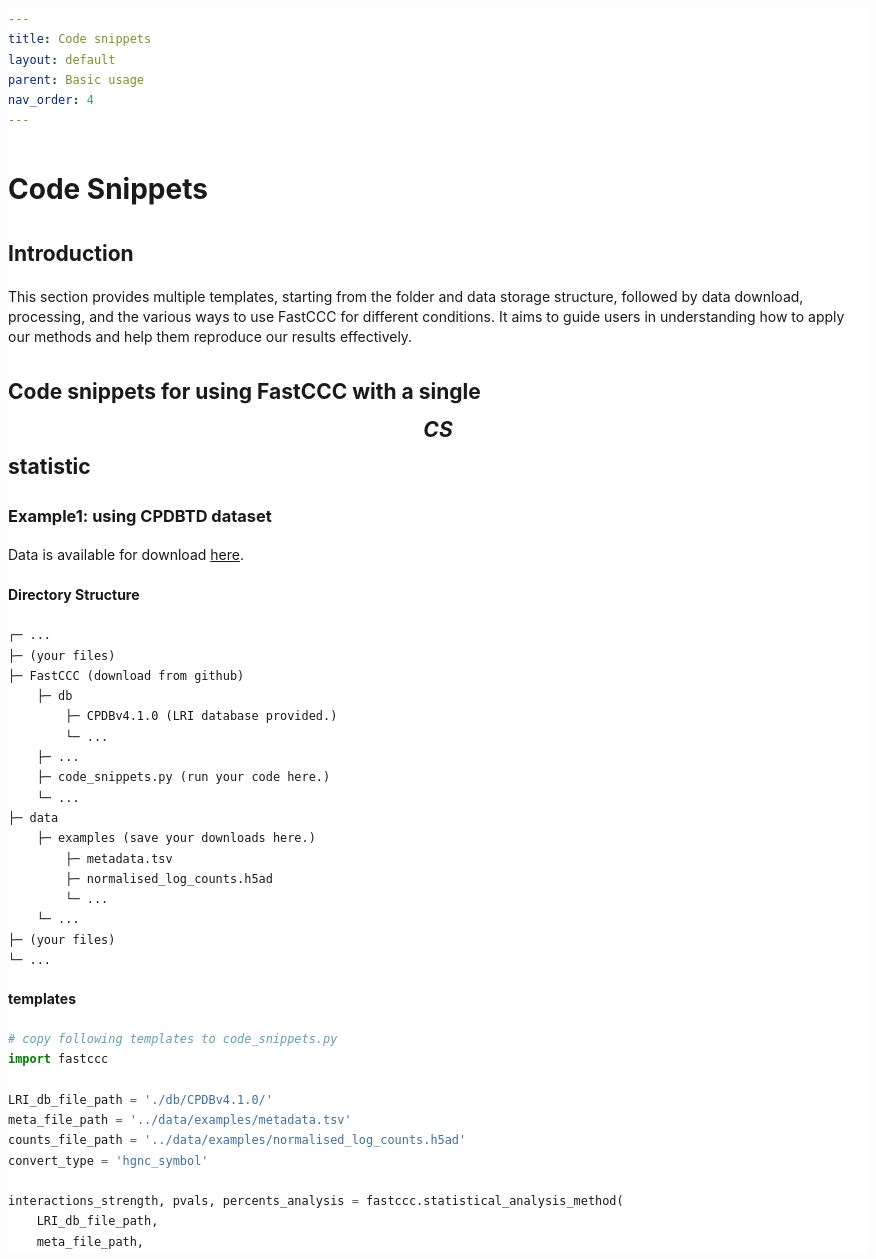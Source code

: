 ```yaml
---
title: Code snippets
layout: default
parent: Basic usage
nav_order: 4
---
```

<script type="text/javascript" async
  src="https://cdnjs.cloudflare.com/ajax/libs/mathjax/3.2.2/es5/tex-mml-chtml.js">
</script>

# Code Snippets

## Introduction
This section provides multiple templates, starting from the folder and data storage structure, followed by data download, processing, and the various ways to use FastCCC for different conditions. It aims to guide users in understanding how to apply our methods and help them reproduce our results effectively.

## Code snippets for using FastCCC with a single $$CS$$ statistic

### Example1: using CPDBTD dataset

Data is available for download [here](https://github.com/ventolab/CellphoneDB/blob/v5.0.1/notebooks/data_tutorial.zip).

#### Directory Structure
```
┌─ ...
├─ (your files)
├─ FastCCC (download from github)
    ├─ db
        ├─ CPDBv4.1.0 (LRI database provided.)
        └─ ...
    ├─ ...
    ├─ code_snippets.py (run your code here.)
    └─ ...
├─ data
    ├─ examples (save your downloads here.)
        ├─ metadata.tsv
        ├─ normalised_log_counts.h5ad
        └─ ...
    └─ ...
├─ (your files)
└─ ...
```

#### templates
```python
# copy following templates to code_snippets.py
import fastccc

LRI_db_file_path = './db/CPDBv4.1.0/'
meta_file_path = '../data/examples/metadata.tsv'
counts_file_path = '../data/examples/normalised_log_counts.h5ad'
convert_type = 'hgnc_symbol'

interactions_strength, pvals, percents_analysis = fastccc.statistical_analysis_method(
    LRI_db_file_path, 
    meta_file_path, 
```